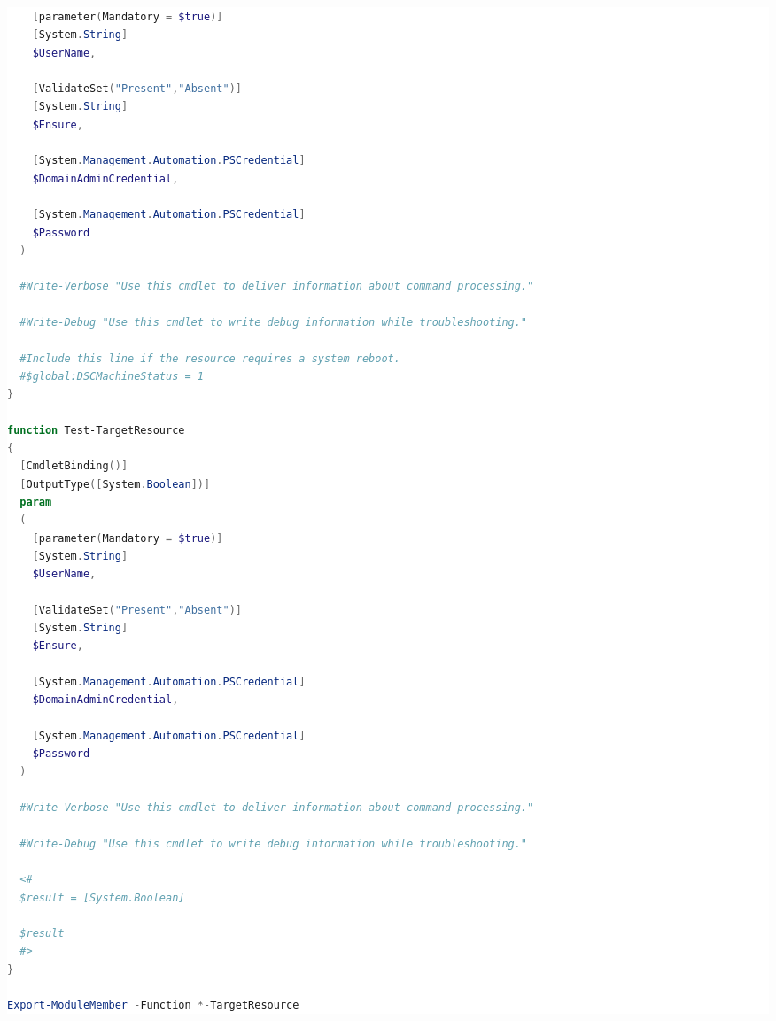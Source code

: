 ```powershell
    [parameter(Mandatory = $true)]
    [System.String]
    $UserName,

    [ValidateSet("Present","Absent")]
    [System.String]
    $Ensure,

    [System.Management.Automation.PSCredential]
    $DomainAdminCredential,

    [System.Management.Automation.PSCredential]
    $Password
  )

  #Write-Verbose "Use this cmdlet to deliver information about command processing."

  #Write-Debug "Use this cmdlet to write debug information while troubleshooting."

  #Include this line if the resource requires a system reboot.
  #$global:DSCMachineStatus = 1
}

function Test-TargetResource
{
  [CmdletBinding()]
  [OutputType([System.Boolean])]
  param
  (
    [parameter(Mandatory = $true)]
    [System.String]
    $UserName,

    [ValidateSet("Present","Absent")]
    [System.String]
    $Ensure,

    [System.Management.Automation.PSCredential]
    $DomainAdminCredential,

    [System.Management.Automation.PSCredential]
    $Password
  )

  #Write-Verbose "Use this cmdlet to deliver information about command processing."

  #Write-Debug "Use this cmdlet to write debug information while troubleshooting."

  <#
  $result = [System.Boolean]

  $result
  #>
}

Export-ModuleMember -Function *-TargetResource
```
